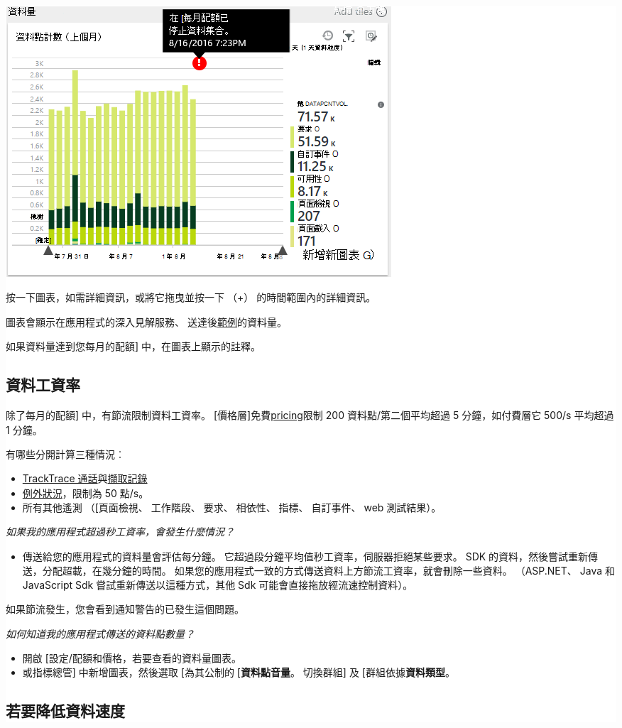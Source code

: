 ![定價刀底部](./media/app-insights-pricing/03-allocation.png)

按一下圖表，如需詳細資訊，或將它拖曳並按一下 （+） 的時間範圍內的詳細資訊。

圖表會顯示在應用程式的深入見解服務、 送達後[範例](app-insights-sampling.md)的資料量。

如果資料量達到您每月的配額] 中，在圖表上顯示的註釋。


## <a name="data-rate"></a>資料工資率

除了每月的配額] 中，有節流限制資料工資率。 [價格層]免費[pricing]限制 200 資料點/第二個平均超過 5 分鐘，如付費層它 500/s 平均超過 1 分鐘。 

有哪些分開計算三種情況︰

* [TrackTrace 通話](app-insights-api-custom-events-metrics.md#track-trace)與[擷取記錄](app-insights-asp-net-trace-logs.md)
* [例外狀況](app-insights-api-custom-events-metrics.md#track-exception)，限制為 50 點/s。
* 所有其他遙測 （[頁面檢視、 工作階段、 要求、 相依性、 指標、 自訂事件、 web 測試結果）。



*如果我的應用程式超過秒工資率，會發生什麼情況？*

* 傳送給您的應用程式的資料量會評估每分鐘。 它超過段分鐘平均值秒工資率，伺服器拒絕某些要求。 SDK 的資料，然後嘗試重新傳送，分配超載，在幾分鐘的時間。 如果您的應用程式一致的方式傳送資料上方節流工資率，就會刪除一些資料。 （ASP.NET、 Java 和 JavaScript Sdk 嘗試重新傳送以這種方式，其他 Sdk 可能會直接拖放經流速控制資料）。

如果節流發生，您會看到通知警告的已發生這個問題。

*如何知道我的應用程式傳送的資料點數量？*

* 開啟 [設定/配額和價格，若要查看的資料量圖表。
* 或指標總管] 中新增圖表，然後選取 [為其公制的 [**資料點音量**。 切換群組] 及 [群組依據**資料類型**。


## <a name="to-reduce-your-data-rate"></a>若要降低資料速度


[api]: app-insights-api-custom-events-metrics.md
[apiproperties]: app-insights-api-custom-events-metrics.md#properties
[start]: app-insights-overview.md
[pricing]: http://azure.microsoft.com/pricing/details/application-insights/